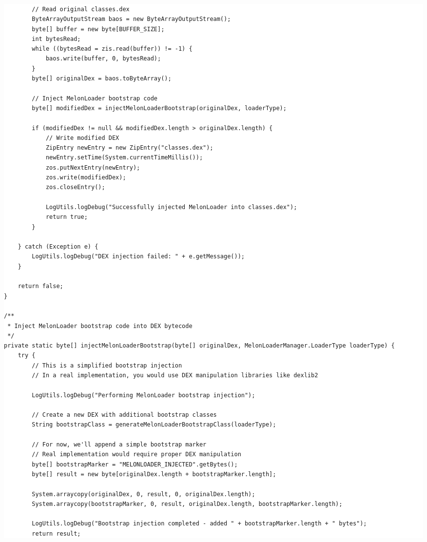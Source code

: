             // Read original classes.dex
            ByteArrayOutputStream baos = new ByteArrayOutputStream();
            byte[] buffer = new byte[BUFFER_SIZE];
            int bytesRead;
            while ((bytesRead = zis.read(buffer)) != -1) {
                baos.write(buffer, 0, bytesRead);
            }
            byte[] originalDex = baos.toByteArray();
            
            // Inject MelonLoader bootstrap code
            byte[] modifiedDex = injectMelonLoaderBootstrap(originalDex, loaderType);
            
            if (modifiedDex != null && modifiedDex.length > originalDex.length) {
                // Write modified DEX
                ZipEntry newEntry = new ZipEntry("classes.dex");
                newEntry.setTime(System.currentTimeMillis());
                zos.putNextEntry(newEntry);
                zos.write(modifiedDex);
                zos.closeEntry();
                
                LogUtils.logDebug("Successfully injected MelonLoader into classes.dex");
                return true;
            }
            
        } catch (Exception e) {
            LogUtils.logDebug("DEX injection failed: " + e.getMessage());
        }
        
        return false;
    }
    
    /**
     * Inject MelonLoader bootstrap code into DEX bytecode
     */
    private static byte[] injectMelonLoaderBootstrap(byte[] originalDex, MelonLoaderManager.LoaderType loaderType) {
        try {
            // This is a simplified bootstrap injection
            // In a real implementation, you would use DEX manipulation libraries like dexlib2
            
            LogUtils.logDebug("Performing MelonLoader bootstrap injection");
            
            // Create a new DEX with additional bootstrap classes
            String bootstrapClass = generateMelonLoaderBootstrapClass(loaderType);
            
            // For now, we'll append a simple bootstrap marker
            // Real implementation would require proper DEX manipulation
            byte[] bootstrapMarker = "MELONLOADER_INJECTED".getBytes();
            byte[] result = new byte[originalDex.length + bootstrapMarker.length];
            
            System.arraycopy(originalDex, 0, result, 0, originalDex.length);
            System.arraycopy(bootstrapMarker, 0, result, originalDex.length, bootstrapMarker.length);
            
            LogUtils.logDebug("Bootstrap injection completed - added " + bootstrapMarker.length + " bytes");
            return result;
            
